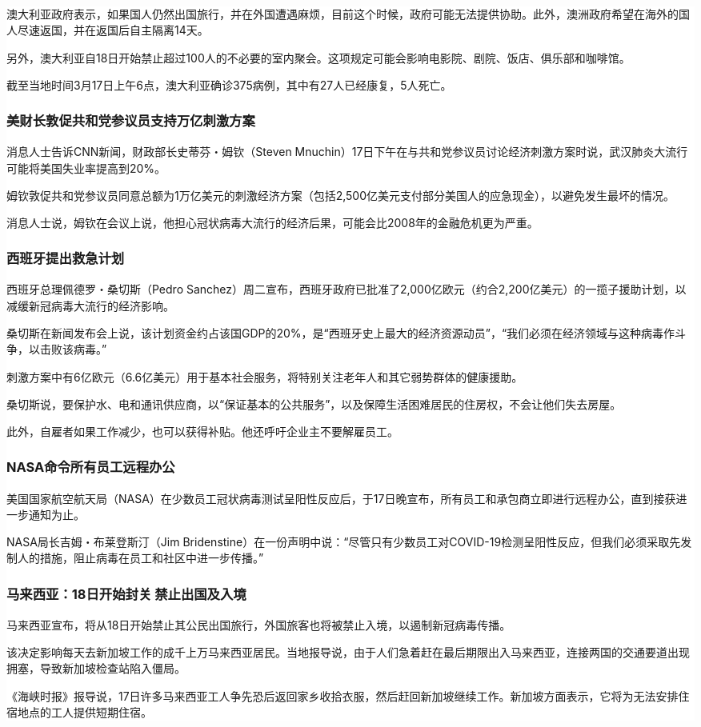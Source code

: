 </p>
<p>
 澳大利亚政府表示，如果国人仍然出国旅行，并在外国遭遇麻烦，目前这个时候，政府可能无法提供协助。此外，澳洲政府希望在海外的国人尽速返国，并在返国后自主隔离14天。
</p>
<p>
 另外，澳大利亚自18日开始禁止超过100人的不必要的室内聚会。这项规定可能会影响电影院、剧院、饭店、俱乐部和咖啡馆。
</p>
<p>
 截至当地时间3月17日上午6点，澳大利亚确诊375病例，其中有27人已经康复，5人死亡。
</p>
<h3>
 美财长敦促共和党参议员支持万亿刺激方案
</h3>
<p>
 消息人士告诉CNN新闻，财政部长史蒂芬・姆钦（Steven Mnuchin）17日下午在与共和党参议员讨论经济刺激方案时说，武汉肺炎大流行可能将美国失业率提高到20%。
</p>
<p>
 姆钦敦促共和党参议员同意总额为1万亿美元的刺激经济方案（包括2,500亿美元支付部分美国人的应急现金），以避免发生最坏的情况。
</p>
<p>
 消息人士说，姆钦在会议上说，他担心冠状病毒大流行的经济后果，可能会比2008年的金融危机更为严重。
</p>
<h3>
 西班牙提出救急计划
</h3>
<p>
 西班牙总理佩德罗・桑切斯（Pedro Sanchez）周二宣布，西班牙政府已批准了2,000亿欧元（约合2,200亿美元）的一揽子援助计划，以减缓新冠病毒大流行的经济影响。
</p>
<p>
 桑切斯在新闻发布会上说，该计划资金约占该国GDP的20%，是“西班牙史上最大的经济资源动员”，“我们必须在经济领域与这种病毒作斗争，以击败该病毒。”
</p>
<p>
 刺激方案中有6亿欧元（6.6亿美元）用于基本社会服务，将特别关注老年人和其它弱势群体的健康援助。
</p>
<p>
 桑切斯说，要保护水、电和通讯供应商，以“保证基本的公共服务”，以及保障生活困难居民的住房权，不会让他们失去房屋。
</p>
<p>
 此外，自雇者如果工作减少，也可以获得补贴。他还呼吁企业主不要解雇员工。
</p>
<h3>
 NASA命令所有员工远程办公
</h3>
<p>
 美国国家航空航天局（NASA）在少数员工冠状病毒测试呈阳性反应后，于17日晚宣布，所有员工和承包商立即进行远程办公，直到接获进一步通知为止。
</p>
<p>
 NASA局长吉姆・布莱登斯汀（Jim Bridenstine）在一份声明中说：“尽管只有少数员工对COVID-19检测呈阳性反应，但我们必须采取先发制人的措施，阻止病毒在员工和社区中进一步传播。”
</p>
<h3>
 马来西亚：18日开始封关 禁止出国及入境
</h3>
<p>
 马来西亚宣布，将从18日开始禁止其公民出国旅行，外国旅客也将被禁止入境，以遏制新冠病毒传播。
</p>
<p>
 该决定影响每天去新加坡工作的成千上万马来西亚居民。当地报导说，由于人们急着赶在最后期限出入马来西亚，连接两国的交通要道出现拥塞，导致新加坡检查站陷入僵局。
</p>
<p>
 《海峡时报》报导说，17日许多马来西亚工人争先恐后返回家乡收拾衣服，然后赶回新加坡继续工作。新加坡方面表示，它将为无法安排住宿地点的工人提供短期住宿。
</p>
<figure class="wp-caption alignnone" id="attachment_11948459" style="width: 600px">
 <ok href="http://i.epochtimes.com/assets/uploads/2020/03/000_1PY5BH.jpg">
